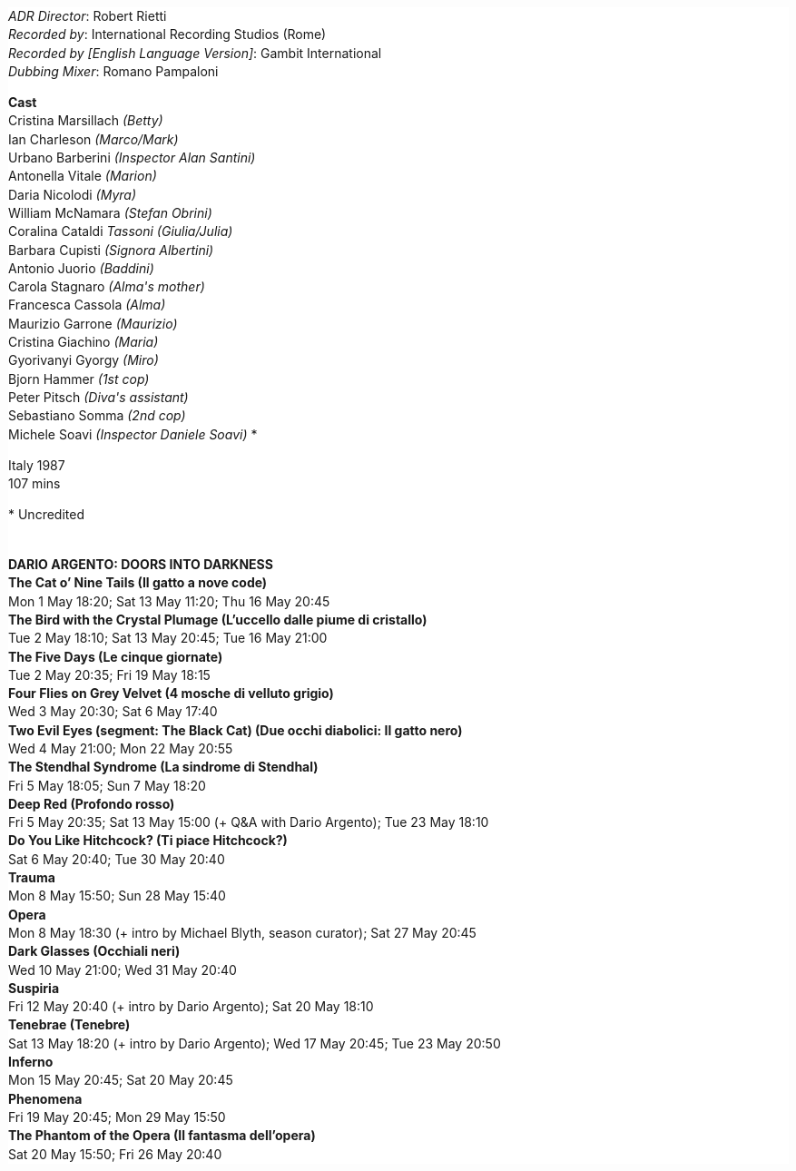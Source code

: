 _ADR Director_: Robert Rietti  
_Recorded by_: International Recording Studios (Rome)  
_Recorded by [English Language Version]_:
Gambit International  
_Dubbing Mixer_: Romano Pampaloni  

**Cast**  
Cristina  Marsillach _(Betty)_  
Ian  Charleson _(Marco/Mark)_  
Urbano  Barberini _(Inspector Alan Santini)_  
Antonella  Vitale _(Marion)_  
Daria  Nicolodi _(Myra)_  
William  McNamara _(Stefan Obrini)_  
Coralina  Cataldi _Tassoni (Giulia/Julia)_  
Barbara  Cupisti _(Signora Albertini)_  
Antonio  Juorio _(Baddini)_  
Carola  Stagnaro _(Alma's mother)_  
Francesca  Cassola _(Alma)_  
Maurizio  Garrone _(Maurizio)_  
Cristina  Giachino _(Maria)_  
Gyorivanyi  Gyorgy _(Miro)_  
Bjorn  Hammer _(1st cop)_  
Peter  Pitsch _(Diva's assistant)_  
Sebastiano  Somma _(2nd cop)_  
Michele Soavi _(Inspector Daniele Soavi)_ *  

Italy 1987  
107 mins  

\* Uncredited  
<br>

**DARIO ARGENTO: DOORS INTO DARKNESS**  
**The Cat o’ Nine Tails (Il gatto a nove code)**  
Mon 1 May 18:20; Sat 13 May 11:20; Thu 16 May 20:45  
**The Bird with the Crystal Plumage (L’uccello dalle piume di cristallo)**  
Tue 2 May 18:10; Sat 13 May 20:45; Tue 16 May 21:00  
**The Five Days (Le cinque giornate)**  
Tue 2 May 20:35; Fri 19 May 18:15  
**Four Flies on Grey Velvet (4 mosche di velluto grigio)**  
Wed 3 May 20:30; Sat 6 May 17:40  
**Two Evil Eyes (segment: The Black Cat) (Due occhi diabolici: Il gatto nero)**  
Wed 4 May 21:00; Mon 22 May 20:55  
**The Stendhal Syndrome (La sindrome di Stendhal)**  
Fri 5 May 18:05; Sun 7 May 18:20  
**Deep Red (Profondo rosso)**  
Fri 5 May 20:35; Sat 13 May 15:00 (+ Q&A with Dario Argento); Tue 23 May 18:10  
**Do You Like Hitchcock? (Ti piace Hitchcock?)**  
Sat 6 May 20:40; Tue 30 May 20:40  
**Trauma**  
Mon 8 May 15:50; Sun 28 May 15:40  
**Opera**  
Mon 8 May 18:30 (+ intro by Michael Blyth, season curator); Sat 27 May 20:45  
**Dark Glasses (Occhiali neri)**  
Wed 10 May 21:00; Wed 31 May 20:40  
**Suspiria**  
Fri 12 May 20:40 (+ intro by Dario Argento); Sat 20 May 18:10  
**Tenebrae (Tenebre)**  
Sat 13 May 18:20 (+ intro by Dario Argento); Wed 17 May 20:45; Tue 23 May 20:50  
**Inferno**  
Mon 15 May 20:45; Sat 20 May 20:45  
**Phenomena**  
Fri 19 May 20:45; Mon 29 May 15:50  
**The Phantom of the Opera (Il fantasma dell’opera)**  
Sat 20 May 15:50; Fri 26 May 20:40  